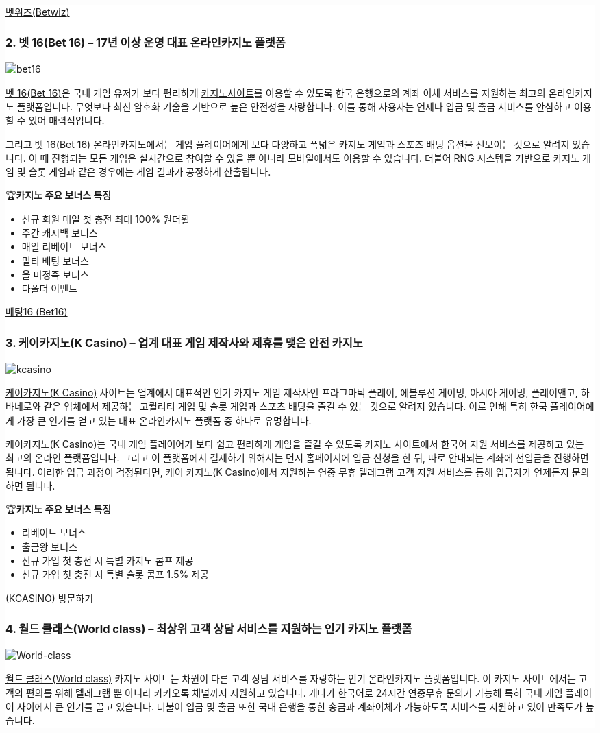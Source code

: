[벳위즈(Betwiz)](https://about.sessionslive.com/visit/betwiz/)

### 2\. 벳 16(Bet 16) – 17년 이상 운영 대표 온라인카지노 플랫폼 

![bet16](https://sessionslive.com/wp-content/uploads/2024/03/bet16.jpg)

[벳 16(Bet 16)](https://sessionslive.com/visit/bet16/)은 국내 게임 유저가 보다 편리하게 [카지노사이트](https://www.globalinitiative-escr.org/)를 이용할 수 있도록 한국 은행으로의 계좌 이체 서비스를 지원하는 최고의 온라인카지노 플랫폼입니다. 무엇보다 최신 암호화 기술을 기반으로 높은 안전성을 자랑합니다. 이를 통해 사용자는 언제나 입금 및 출금 서비스를 안심하고 이용할 수 있어 매력적입니다.

그리고 벳 16(Bet 16) 온라인카지노에서는 게임 플레이어에게 보다 다양하고 폭넓은 카지노 게임과 스포츠 배팅 옵션을 선보이는 것으로 알려져 있습니다. 이 때 진행되는 모든 게임은 실시간으로 참여할 수 있을 뿐 아니라 모바일에서도 이용할 수 있습니다. 더불어 RNG 시스템을 기반으로 카지노 게임 및 슬롯 게임과 같은 경우에는 게임 결과가 공정하게 산출됩니다.

🏆**카지노 주요 보너스 특징**

* 신규 회원 매일 첫 충전 최대 100% 원더휠
* 주간 캐시백 보너스
* 매일 리베이트 보너스
* 멀티 배팅 보너스
* 올 미정죽 보너스
* 다폴더 이벤트

[베팅16 (Bet16)](https://about.sessionslive.com/visit/bet16/)

### 3\. 케이카지노(K Casino) – 업계 대표 게임 제작사와 제휴를 맺은 안전 카지노  

![kcasino](https://sessionslive.com/wp-content/uploads/2024/03/kcasino.jpg)

[케이카지노(K Casino)](https://sessionslive.com/visit/kcasino/) 사이트는 업계에서 대표적인 인기 카지노 게임 제작사인 프라그마틱 플레이, 에볼루션 게이밍, 아시아 게이밍, 플레이앤고, 하바네로와 같은 업체에서 제공하는 고퀄리티 게임 및 슬롯 게임과 스포츠 배팅을 즐길 수 있는 것으로 알려져 있습니다. 이로 인해 특히 한국 플레이어에게 가장 큰 인기를 얻고 있는 대표 온라인카지노 플랫폼 중 하나로 유명합니다.

케이카지노(K Casino)는 국내 게임 플레이어가 보다 쉽고 편리하게 게임을 즐길 수 있도록 카지노 사이트에서 한국어 지원 서비스를 제공하고 있는 최고의 온라인 플랫폼입니다. 그리고 이 플랫폼에서 결제하기 위해서는 먼저 홈페이지에 입금 신청을 한 뒤, 따로 안내되는 계좌에 선입금을 진행하면 됩니다. 이러한 입금 과정이 걱정된다면, 케이 카지노(K Casino)에서 지원하는 연중 무휴 텔레그램 고객 지원 서비스를 통해 입금자가 언제든지 문의하면 됩니다.  

🏆**카지노 주요 보너스 특징**

* 리베이트 보너스
* 출금왕 보너스
* 신규 가입 첫 충전 시 특별 카지노 콤프 제공
* 신규 가입 첫 충전 시 특별 슬롯 콤프 1.5% 제공

[(KCASINO) 방문하기](https://about.sessionslive.com/visit/kcasino/)

### 4\. 월드 클래스(World class) – 최상위 고객 상담 서비스를 지원하는 인기 카지노 플랫폼 

![World-class](https://sessionslive.com/wp-content/uploads/2024/03/World-class.jpg)

[월드 클래스(World class)](https://sessionslive.com/visit/world-class-casino/) 카지노 사이트는 차원이 다른 고객 상담 서비스를 자랑하는 인기 온라인카지노 플랫폼입니다. 이 카지노 사이트에서는 고객의 편의를 위해 텔레그램 뿐 아니라 카카오톡 채널까지 지원하고 있습니다. 게다가 한국어로 24시간 연중무휴 문의가 가능해 특히 국내 게임 플레이어 사이에서 큰 인기를 끌고 있습니다. 더불어 입금 및 출금 또한 국내 은행을 통한 송금과 계좌이체가 가능하도록 서비스를 지원하고 있어 만족도가 높습니다.
